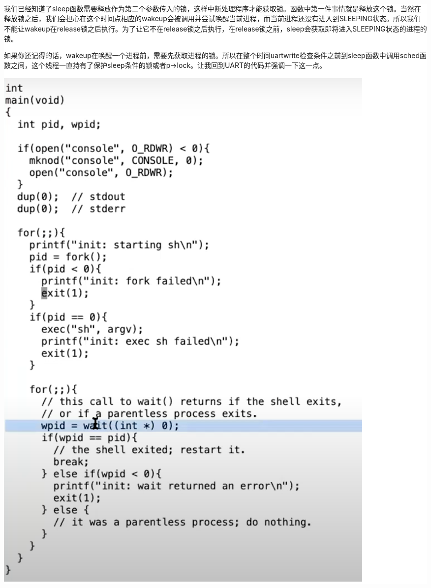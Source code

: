 我们已经知道了sleep函数需要释放作为第二个参数传入的锁，这样中断处理程序才能获取锁。函数中第一件事情就是释放这个锁。当然在释放锁之后，我们会担心在这个时间点相应的wakeup会被调用并尝试唤醒当前进程，而当前进程还没有进入到SLEEPING状态。所以我们不能让wakeup在release锁之后执行。为了让它不在release锁之后执行，在release锁之前，sleep会获取即将进入SLEEPING状态的进程的锁。

如果你还记得的话，wakeup在唤醒一个进程前，需要先获取进程的锁。所以在整个时间uartwrite检查条件之前到sleep函数中调用sched函数之间，这个线程一直持有了保护sleep条件的锁或者p->lock。让我回到UART的代码并强调一下这一点。

![img](Lec13%20Sleep%20And%20Wakeup.assets/image.png)
